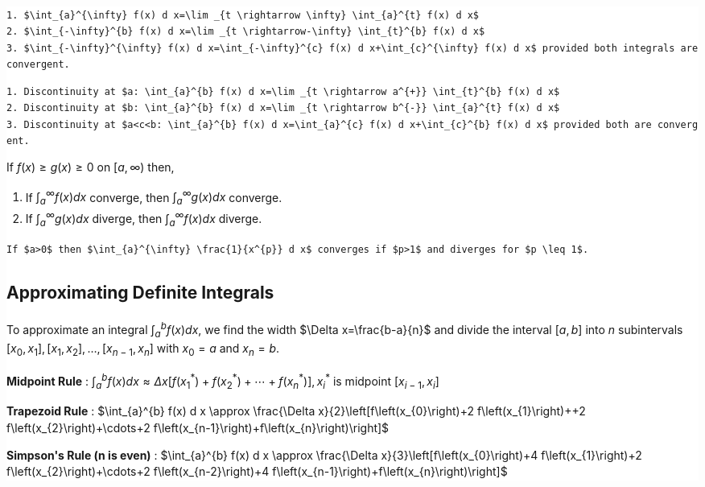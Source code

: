 ```{admonition} infinite limit
1. $\int_{a}^{\infty} f(x) d x=\lim _{t \rightarrow \infty} \int_{a}^{t} f(x) d x$
2. $\int_{-\infty}^{b} f(x) d x=\lim _{t \rightarrow-\infty} \int_{t}^{b} f(x) d x$
3. $\int_{-\infty}^{\infty} f(x) d x=\int_{-\infty}^{c} f(x) d x+\int_{c}^{\infty} f(x) d x$ provided both integrals are convergent.
```

```{admonition} Discontinuous Integrand
1. Discontinuity at $a: \int_{a}^{b} f(x) d x=\lim _{t \rightarrow a^{+}} \int_{t}^{b} f(x) d x$
2. Discontinuity at $b: \int_{a}^{b} f(x) d x=\lim _{t \rightarrow b^{-}} \int_{a}^{t} f(x) d x$
3. Discontinuity at $a<c<b: \int_{a}^{b} f(x) d x=\int_{a}^{c} f(x) d x+\int_{c}^{b} f(x) d x$ provided both are convergent.
```

If $f(x) \geq g(x) \geq 0$ on $[a, \infty)$ then,
1. If $\int_{a}^{\infty} f(x) d x$ converge, then $\int_{a}^{\infty} g(x) d x$ converge.
2. If $\int_{a}^{\infty} g(x) d x$ diverge, then $\int_{a}^{\infty} f(x) d x$ diverge.

```{tip}
If $a>0$ then $\int_{a}^{\infty} \frac{1}{x^{p}} d x$ converges if $p>1$ and diverges for $p \leq 1$.
```
## Approximating Definite Integrals

To approximate an integral $\int_{a}^{b} f(x) d x$, we find the width $\Delta x=\frac{b-a}{n}$ and divide the interval $[a, b]$ into $n$ subintervals $\left[x_{0}, x_{1}\right],\left[x_{1}, x_{2}\right], \ldots,\left[x_{n-1}, x_{n}\right]$ with $x_{0}=a$ and $x_{n}=b$.

**Midpoint Rule** : $\int_{a}^{b} f(x) d x \approx \Delta x\left[f\left(x_{1}^{*}\right)+f\left(x_{2}^{*}\right)+\cdots+f\left(x_{n}^{*}\right)\right], x_{i}^{*}$ is midpoint $\left[x_{i-1}, x_{i}\right]$

**Trapezoid Rule** : $\int_{a}^{b} f(x) d x \approx \frac{\Delta x}{2}\left[f\left(x_{0}\right)+2 f\left(x_{1}\right)++2 f\left(x_{2}\right)+\cdots+2 f\left(x_{n-1}\right)+f\left(x_{n}\right)\right]$

**Simpson's Rule (n is even)** : $\int_{a}^{b} f(x) d x \approx \frac{\Delta x}{3}\left[f\left(x_{0}\right)+4 f\left(x_{1}\right)+2 f\left(x_{2}\right)+\cdots+2 f\left(x_{n-2}\right)+4 f\left(x_{n-1}\right)+f\left(x_{n}\right)\right]$


